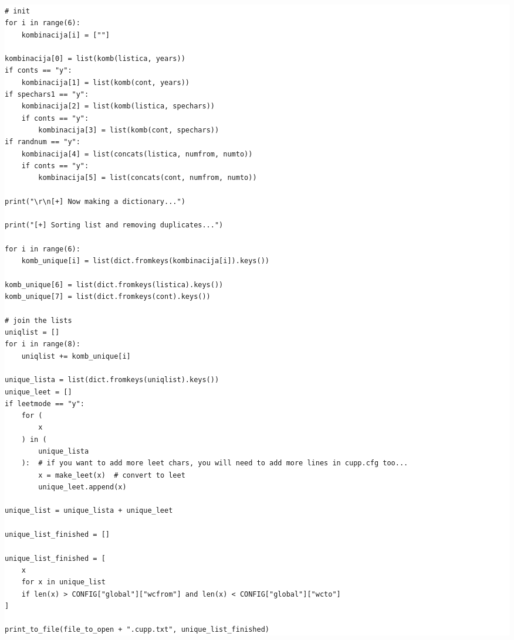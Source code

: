     # init
    for i in range(6):
        kombinacija[i] = [""]

    kombinacija[0] = list(komb(listica, years))
    if conts == "y":
        kombinacija[1] = list(komb(cont, years))
    if spechars1 == "y":
        kombinacija[2] = list(komb(listica, spechars))
        if conts == "y":
            kombinacija[3] = list(komb(cont, spechars))
    if randnum == "y":
        kombinacija[4] = list(concats(listica, numfrom, numto))
        if conts == "y":
            kombinacija[5] = list(concats(cont, numfrom, numto))

    print("\r\n[+] Now making a dictionary...")

    print("[+] Sorting list and removing duplicates...")

    for i in range(6):
        komb_unique[i] = list(dict.fromkeys(kombinacija[i]).keys())

    komb_unique[6] = list(dict.fromkeys(listica).keys())
    komb_unique[7] = list(dict.fromkeys(cont).keys())

    # join the lists
    uniqlist = []
    for i in range(8):
        uniqlist += komb_unique[i]

    unique_lista = list(dict.fromkeys(uniqlist).keys())
    unique_leet = []
    if leetmode == "y":
        for (
            x
        ) in (
            unique_lista
        ):  # if you want to add more leet chars, you will need to add more lines in cupp.cfg too...
            x = make_leet(x)  # convert to leet
            unique_leet.append(x)

    unique_list = unique_lista + unique_leet

    unique_list_finished = []

    unique_list_finished = [
        x
        for x in unique_list
        if len(x) > CONFIG["global"]["wcfrom"] and len(x) < CONFIG["global"]["wcto"]
    ]

    print_to_file(file_to_open + ".cupp.txt", unique_list_finished)
